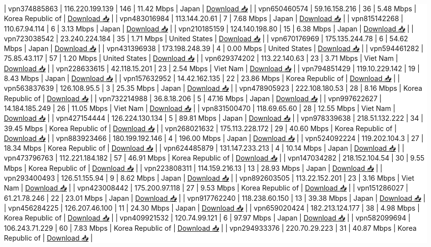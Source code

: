 | vpn374885863 | 116.220.199.139 | 146 | 11.42 Mbps | Japan | [Download 📥](./configs/server_28_JP.ovpn) |
| vpn650460574 | 59.16.158.216 | 36 | 5.48 Mbps | Korea Republic of | [Download 📥](./configs/server_29_KR.ovpn) |
| vpn483016984 | 113.144.20.61 | 7 | 7.68 Mbps | Japan | [Download 📥](./configs/server_30_JP.ovpn) |
| vpn815142268 | 110.67.94.114 | 6 | 3.13 Mbps | Japan | [Download 📥](./configs/server_31_JP.ovpn) |
| vpn210185159 | 124.140.198.80 | 15 | 6.38 Mbps | Japan | [Download 📥](./configs/server_32_JP.ovpn) |
| vpn723038542 | 23.240.224.184 | 35 | 1.71 Mbps | United States | [Download 📥](./configs/server_33_US.ovpn) |
| vpn670176969 | 175.135.244.78 | 6 | 54.62 Mbps | Japan | [Download 📥](./configs/server_34_JP.ovpn) |
| vpn431396938 | 173.198.248.39 | 4 | 0.00 Mbps | United States | [Download 📥](./configs/server_35_US.ovpn) |
| vpn594461282 | 75.85.43.117 | 57 | 1.20 Mbps | United States | [Download 📥](./configs/server_36_US.ovpn) |
| vpn629374202 | 113.22.140.63 | 23 | 3.71 Mbps | Viet Nam | [Download 📥](./configs/server_37_VN.ovpn) |
| vpn228633615 | 42.118.15.201 | 23 | 2.54 Mbps | Viet Nam | [Download 📥](./configs/server_38_VN.ovpn) |
| vpn794851429 | 119.10.229.142 | 19 | 8.43 Mbps | Japan | [Download 📥](./configs/server_39_JP.ovpn) |
| vpn157632952 | 14.42.162.135 | 22 | 23.86 Mbps | Korea Republic of | [Download 📥](./configs/server_40_KR.ovpn) |
| vpn563837639 | 126.108.95.5 | 3 | 25.35 Mbps | Japan | [Download 📥](./configs/server_41_JP.ovpn) |
| vpn478905923 | 222.108.180.53 | 28 | 8.16 Mbps | Korea Republic of | [Download 📥](./configs/server_42_KR.ovpn) |
| vpn732214988 | 36.8.18.206 | 5 | 47.16 Mbps | Japan | [Download 📥](./configs/server_43_JP.ovpn) |
| vpn997622627 | 14.184.185.249 | 26 | 11.05 Mbps | Viet Nam | [Download 📥](./configs/server_44_VN.ovpn) |
| vpn831500470 | 118.69.65.60 | 28 | 12.55 Mbps | Viet Nam | [Download 📥](./configs/server_45_VN.ovpn) |
| vpn427154444 | 126.224.130.134 | 5 | 89.81 Mbps | Japan | [Download 📥](./configs/server_46_JP.ovpn) |
| vpn978339638 | 218.51.132.222 | 34 | 39.45 Mbps | Korea Republic of | [Download 📥](./configs/server_47_KR.ovpn) |
| vpn268021632 | 175.113.228.172 | 29 | 40.60 Mbps | Korea Republic of | [Download 📥](./configs/server_48_KR.ovpn) |
| vpn883923466 | 180.199.192.146 | 4 | 196.00 Mbps | Japan | [Download 📥](./configs/server_49_JP.ovpn) |
| vpn524092224 | 119.202.104.3 | 27 | 18.34 Mbps | Korea Republic of | [Download 📥](./configs/server_50_KR.ovpn) |
| vpn624485879 | 131.147.233.213 | 4 | 10.14 Mbps | Japan | [Download 📥](./configs/server_51_JP.ovpn) |
| vpn473796763 | 112.221.184.182 | 57 | 46.91 Mbps | Korea Republic of | [Download 📥](./configs/server_52_KR.ovpn) |
| vpn147034282 | 218.152.104.54 | 30 | 9.55 Mbps | Korea Republic of | [Download 📥](./configs/server_53_KR.ovpn) |
| vpn223808311 | 114.159.216.13 | 13 | 28.93 Mbps | Japan | [Download 📥](./configs/server_54_JP.ovpn) |
| vpn293400493 | 126.51.155.94 | 9 | 8.62 Mbps | Japan | [Download 📥](./configs/server_55_JP.ovpn) |
| vpn892603505 | 113.22.152.201 | 23 | 3.16 Mbps | Viet Nam | [Download 📥](./configs/server_56_VN.ovpn) |
| vpn423008442 | 175.200.97.118 | 27 | 9.53 Mbps | Korea Republic of | [Download 📥](./configs/server_57_KR.ovpn) |
| vpn151286027 | 61.21.78.246 | 22 | 23.01 Mbps | Japan | [Download 📥](./configs/server_58_JP.ovpn) |
| vpn917762240 | 118.238.60.150 | 13 | 39.38 Mbps | Japan | [Download 📥](./configs/server_59_JP.ovpn) |
| vpn456284225 | 126.207.46.100 | 11 | 24.30 Mbps | Japan | [Download 📥](./configs/server_60_JP.ovpn) |
| vpn659020424 | 182.213.124.177 | 38 | 4.98 Mbps | Korea Republic of | [Download 📥](./configs/server_61_KR.ovpn) |
| vpn409921532 | 120.74.99.121 | 6 | 97.97 Mbps | Japan | [Download 📥](./configs/server_62_JP.ovpn) |
| vpn582099694 | 106.243.71.229 | 60 | 7.83 Mbps | Korea Republic of | [Download 📥](./configs/server_63_KR.ovpn) |
| vpn294933376 | 220.70.29.223 | 31 | 40.87 Mbps | Korea Republic of | [Download 📥](./configs/server_64_KR.ovpn) |